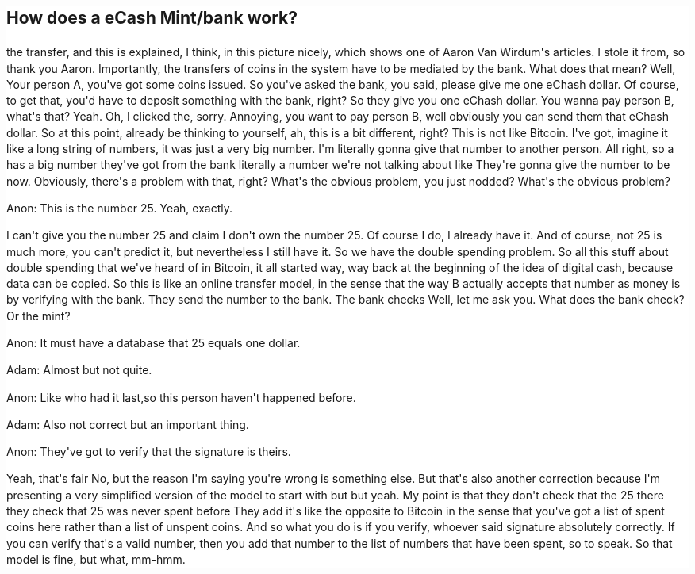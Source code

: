 ## How does a eCash Mint/bank work?
the transfer, and this is explained, I think, in this picture nicely, which shows one of Aaron Van Wirdum's articles.
I stole it from, so thank you Aaron.
Importantly, the transfers of coins in the system have to be mediated by the bank.
What does that mean?
Well, Your person A, you've got some coins issued.
So you've asked the bank, you said, please give me one eChash dollar.
Of course, to get that, you'd have to deposit something with the bank, right?
So they give you one eChash dollar.
You wanna pay person B, what's that?
Yeah.
Oh, I clicked the, sorry.
Annoying, you want to pay person B, well obviously you can send them that eChash dollar.
So at this point, already be thinking to yourself, ah, this is a bit different, right?
This is not like Bitcoin.
I've got, imagine it like a long string of numbers, it was just a very big number.
I'm literally gonna give that number to another person.
All right, so a has a big number they've got from the bank literally a number we're not talking about like They're gonna give the number to be now.
Obviously, there's a problem with that, right?
What's the obvious problem, you just nodded?
What's the obvious problem?

Anon: This is the number 25.
Yeah, exactly.

I can't give you the number 25 and claim I don't own the number 25.
Of course I do, I already have it.
And of course, not 25 is much more, you can't predict it, but nevertheless I still have it.
So we have the double spending problem.
So all this stuff about double spending that we've heard of in Bitcoin, it all started way, way back at the beginning of the idea of digital cash, because data can be copied.
So this is like an online transfer model, in the sense that the way B actually accepts that number as money is by verifying with the bank.
They send the number to the bank.
The bank checks Well, let me ask you.
What does the bank check?Or the mint? 

Anon: It must have a database that 25 equals one dollar.

Adam: Almost but not quite.

Anon: Like who had it last,so this person haven't happened before.

Adam: Also not correct but an important thing.

Anon:  They've got to verify that the signature is theirs. 

 Yeah, that's fair No, but the reason I'm saying you're wrong is something else. But that's also another correction because I'm presenting a very simplified version of the model to start with but but yeah. My point is that they don't check that the  25 there they check that 25 was never spent before They add it's like the opposite to Bitcoin in the sense that you've got a list of spent coins here rather than a list of unspent coins.
And so what you do is if you verify, whoever said signature absolutely correctly. If you can verify that's a valid number, then you add that number to the list of numbers that have been spent, so to speak.
So that model is fine, but what, mm-hmm.
